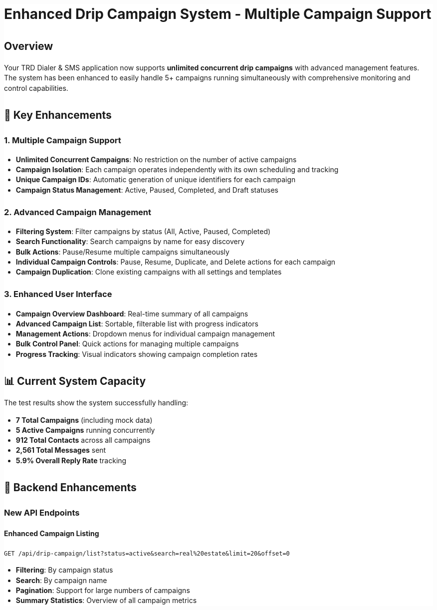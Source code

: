 # Enhanced Drip Campaign System - Multiple Campaign Support

## Overview

Your TRD Dialer & SMS application now supports **unlimited concurrent drip campaigns** with advanced management features. The system has been enhanced to easily handle 5+ campaigns running simultaneously with comprehensive monitoring and control capabilities.

## 🚀 Key Enhancements

### 1. **Multiple Campaign Support**
- **Unlimited Concurrent Campaigns**: No restriction on the number of active campaigns
- **Campaign Isolation**: Each campaign operates independently with its own scheduling and tracking
- **Unique Campaign IDs**: Automatic generation of unique identifiers for each campaign
- **Campaign Status Management**: Active, Paused, Completed, and Draft statuses

### 2. **Advanced Campaign Management**
- **Filtering System**: Filter campaigns by status (All, Active, Paused, Completed)
- **Search Functionality**: Search campaigns by name for easy discovery
- **Bulk Actions**: Pause/Resume multiple campaigns simultaneously
- **Individual Campaign Controls**: Pause, Resume, Duplicate, and Delete actions for each campaign
- **Campaign Duplication**: Clone existing campaigns with all settings and templates

### 3. **Enhanced User Interface**
- **Campaign Overview Dashboard**: Real-time summary of all campaigns
- **Advanced Campaign List**: Sortable, filterable list with progress indicators
- **Management Actions**: Dropdown menus for individual campaign management
- **Bulk Control Panel**: Quick actions for managing multiple campaigns
- **Progress Tracking**: Visual indicators showing campaign completion rates

## 📊 Current System Capacity

The test results show the system successfully handling:
- **7 Total Campaigns** (including mock data)
- **5 Active Campaigns** running concurrently
- **912 Total Contacts** across all campaigns
- **2,561 Total Messages** sent
- **5.9% Overall Reply Rate** tracking

## 🔧 Backend Enhancements

### New API Endpoints

#### Enhanced Campaign Listing
```
GET /api/drip-campaign/list?status=active&search=real%20estate&limit=20&offset=0
```
- **Filtering**: By campaign status
- **Search**: By campaign name
- **Pagination**: Support for large numbers of campaigns
- **Summary Statistics**: Overview of all campaign metrics
